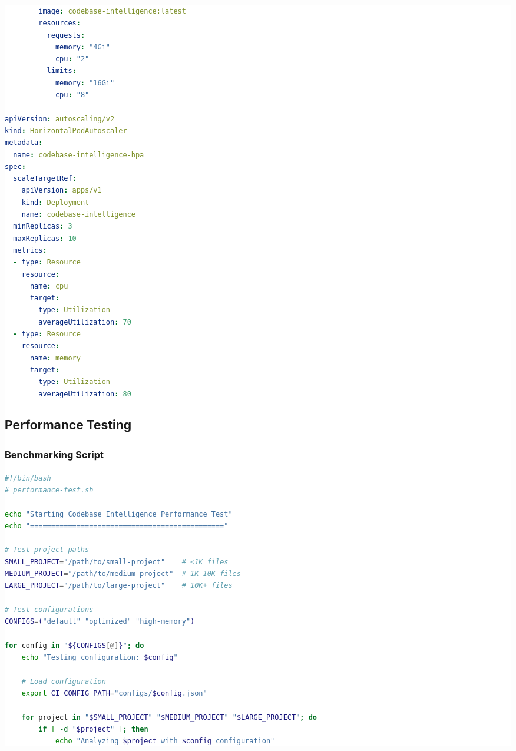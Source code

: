 ```yaml
        image: codebase-intelligence:latest
        resources:
          requests:
            memory: "4Gi"
            cpu: "2"
          limits:
            memory: "16Gi"
            cpu: "8"
---
apiVersion: autoscaling/v2
kind: HorizontalPodAutoscaler
metadata:
  name: codebase-intelligence-hpa
spec:
  scaleTargetRef:
    apiVersion: apps/v1
    kind: Deployment
    name: codebase-intelligence
  minReplicas: 3
  maxReplicas: 10
  metrics:
  - type: Resource
    resource:
      name: cpu
      target:
        type: Utilization
        averageUtilization: 70
  - type: Resource
    resource:
      name: memory
      target:
        type: Utilization
        averageUtilization: 80
```

## Performance Testing

### Benchmarking Script

```bash
#!/bin/bash
# performance-test.sh

echo "Starting Codebase Intelligence Performance Test"
echo "=============================================="

# Test project paths
SMALL_PROJECT="/path/to/small-project"    # <1K files
MEDIUM_PROJECT="/path/to/medium-project"  # 1K-10K files
LARGE_PROJECT="/path/to/large-project"    # 10K+ files

# Test configurations
CONFIGS=("default" "optimized" "high-memory")

for config in "${CONFIGS[@]}"; do
    echo "Testing configuration: $config"
    
    # Load configuration
    export CI_CONFIG_PATH="configs/$config.json"
    
    for project in "$SMALL_PROJECT" "$MEDIUM_PROJECT" "$LARGE_PROJECT"; do
        if [ -d "$project" ]; then
            echo "Analyzing $project with $config configuration"
```